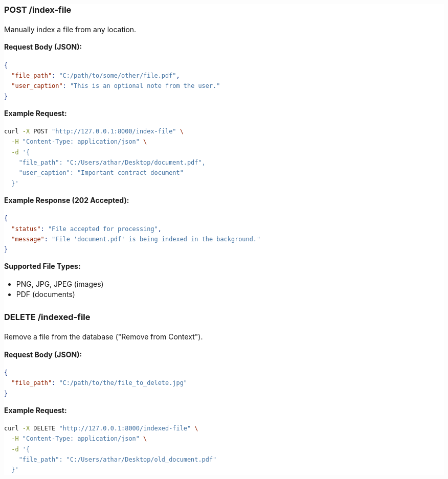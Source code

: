 ### POST /index-file

Manually index a file from any location.

**Request Body (JSON):**

```json
{
  "file_path": "C:/path/to/some/other/file.pdf",
  "user_caption": "This is an optional note from the user."
}
```

**Example Request:**

```bash
curl -X POST "http://127.0.0.1:8000/index-file" \
  -H "Content-Type: application/json" \
  -d '{
    "file_path": "C:/Users/athar/Desktop/document.pdf",
    "user_caption": "Important contract document"
  }'
```

**Example Response (202 Accepted):**

```json
{
  "status": "File accepted for processing",
  "message": "File 'document.pdf' is being indexed in the background."
}
```

**Supported File Types:**

- PNG, JPG, JPEG (images)
- PDF (documents)

### DELETE /indexed-file

Remove a file from the database ("Remove from Context").

**Request Body (JSON):**

```json
{
  "file_path": "C:/path/to/the/file_to_delete.jpg"
}
```

**Example Request:**

```bash
curl -X DELETE "http://127.0.0.1:8000/indexed-file" \
  -H "Content-Type: application/json" \
  -d '{
    "file_path": "C:/Users/athar/Desktop/old_document.pdf"
  }'
```
